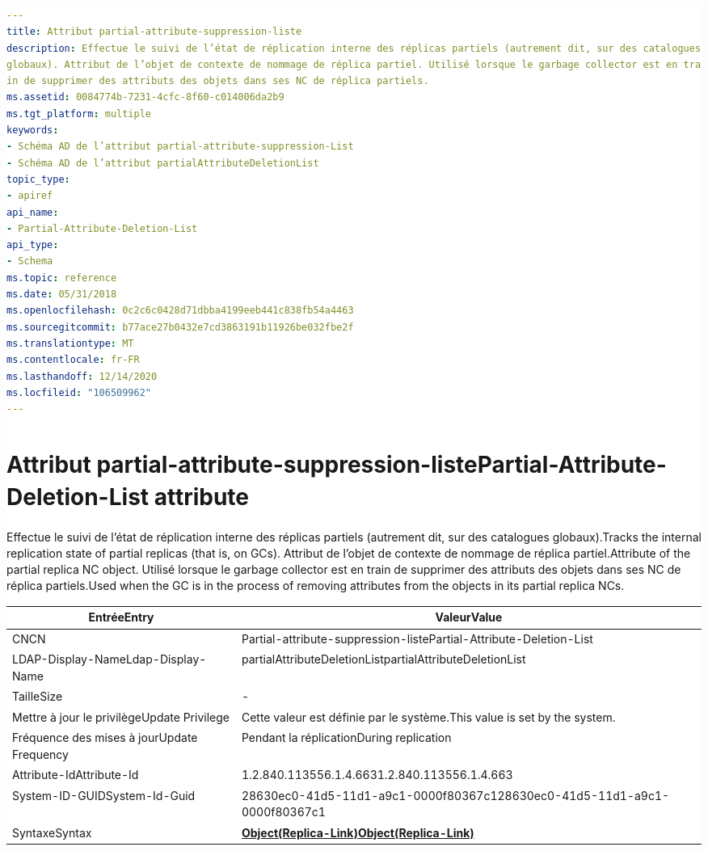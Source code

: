 ```yaml
---
title: Attribut partial-attribute-suppression-liste
description: Effectue le suivi de l’état de réplication interne des réplicas partiels (autrement dit, sur des catalogues globaux). Attribut de l’objet de contexte de nommage de réplica partiel. Utilisé lorsque le garbage collector est en train de supprimer des attributs des objets dans ses NC de réplica partiels.
ms.assetid: 0084774b-7231-4cfc-8f60-c014006da2b9
ms.tgt_platform: multiple
keywords:
- Schéma AD de l’attribut partial-attribute-suppression-List
- Schéma AD de l’attribut partialAttributeDeletionList
topic_type:
- apiref
api_name:
- Partial-Attribute-Deletion-List
api_type:
- Schema
ms.topic: reference
ms.date: 05/31/2018
ms.openlocfilehash: 0c2c6c0428d71dbba4199eeb441c838fb54a4463
ms.sourcegitcommit: b77ace27b0432e7cd3863191b11926be032fbe2f
ms.translationtype: MT
ms.contentlocale: fr-FR
ms.lasthandoff: 12/14/2020
ms.locfileid: "106509962"
---
```

# <a name="partial-attribute-deletion-list-attribute"></a><span data-ttu-id="ad56f-107">Attribut partial-attribute-suppression-liste</span><span class="sxs-lookup"><span data-stu-id="ad56f-107">Partial-Attribute-Deletion-List attribute</span></span>

<span data-ttu-id="ad56f-108">Effectue le suivi de l’état de réplication interne des réplicas partiels (autrement dit, sur des catalogues globaux).</span><span class="sxs-lookup"><span data-stu-id="ad56f-108">Tracks the internal replication state of partial replicas (that is, on GCs).</span></span> <span data-ttu-id="ad56f-109">Attribut de l’objet de contexte de nommage de réplica partiel.</span><span class="sxs-lookup"><span data-stu-id="ad56f-109">Attribute of the partial replica NC object.</span></span> <span data-ttu-id="ad56f-110">Utilisé lorsque le garbage collector est en train de supprimer des attributs des objets dans ses NC de réplica partiels.</span><span class="sxs-lookup"><span data-stu-id="ad56f-110">Used when the GC is in the process of removing attributes from the objects in its partial replica NCs.</span></span>



| <span data-ttu-id="ad56f-111">Entrée</span><span class="sxs-lookup"><span data-stu-id="ad56f-111">Entry</span></span> | <span data-ttu-id="ad56f-112">Valeur</span><span class="sxs-lookup"><span data-stu-id="ad56f-112">Value</span></span> |
|-------------------|-------------------------------------------------------|
| <span data-ttu-id="ad56f-113">CN</span><span class="sxs-lookup"><span data-stu-id="ad56f-113">CN</span></span>                | <span data-ttu-id="ad56f-114">Partial-attribute-suppression-liste</span><span class="sxs-lookup"><span data-stu-id="ad56f-114">Partial-Attribute-Deletion-List</span></span>                       |
| <span data-ttu-id="ad56f-115">LDAP-Display-Name</span><span class="sxs-lookup"><span data-stu-id="ad56f-115">Ldap-Display-Name</span></span> | <span data-ttu-id="ad56f-116">partialAttributeDeletionList</span><span class="sxs-lookup"><span data-stu-id="ad56f-116">partialAttributeDeletionList</span></span>                          |
| <span data-ttu-id="ad56f-117">Taille</span><span class="sxs-lookup"><span data-stu-id="ad56f-117">Size</span></span>              | \-                                                    |
| <span data-ttu-id="ad56f-118">Mettre à jour le privilège</span><span class="sxs-lookup"><span data-stu-id="ad56f-118">Update Privilege</span></span>  | <span data-ttu-id="ad56f-119">Cette valeur est définie par le système.</span><span class="sxs-lookup"><span data-stu-id="ad56f-119">This value is set by the system.</span></span>                      |
| <span data-ttu-id="ad56f-120">Fréquence des mises à jour</span><span class="sxs-lookup"><span data-stu-id="ad56f-120">Update Frequency</span></span>  | <span data-ttu-id="ad56f-121">Pendant la réplication</span><span class="sxs-lookup"><span data-stu-id="ad56f-121">During replication</span></span>                                    |
| <span data-ttu-id="ad56f-122">Attribute-Id</span><span class="sxs-lookup"><span data-stu-id="ad56f-122">Attribute-Id</span></span>      | <span data-ttu-id="ad56f-123">1.2.840.113556.1.4.663</span><span class="sxs-lookup"><span data-stu-id="ad56f-123">1.2.840.113556.1.4.663</span></span>                                |
| <span data-ttu-id="ad56f-124">System-ID-GUID</span><span class="sxs-lookup"><span data-stu-id="ad56f-124">System-Id-Guid</span></span>    | <span data-ttu-id="ad56f-125">28630ec0-41d5-11d1-a9c1-0000f80367c1</span><span class="sxs-lookup"><span data-stu-id="ad56f-125">28630ec0-41d5-11d1-a9c1-0000f80367c1</span></span>                  |
| <span data-ttu-id="ad56f-126">Syntaxe</span><span class="sxs-lookup"><span data-stu-id="ad56f-126">Syntax</span></span>            | [<span data-ttu-id="ad56f-127">**Object(Replica-Link)**</span><span class="sxs-lookup"><span data-stu-id="ad56f-127">**Object(Replica-Link)**</span></span>](s-object-replica-link.md) |
